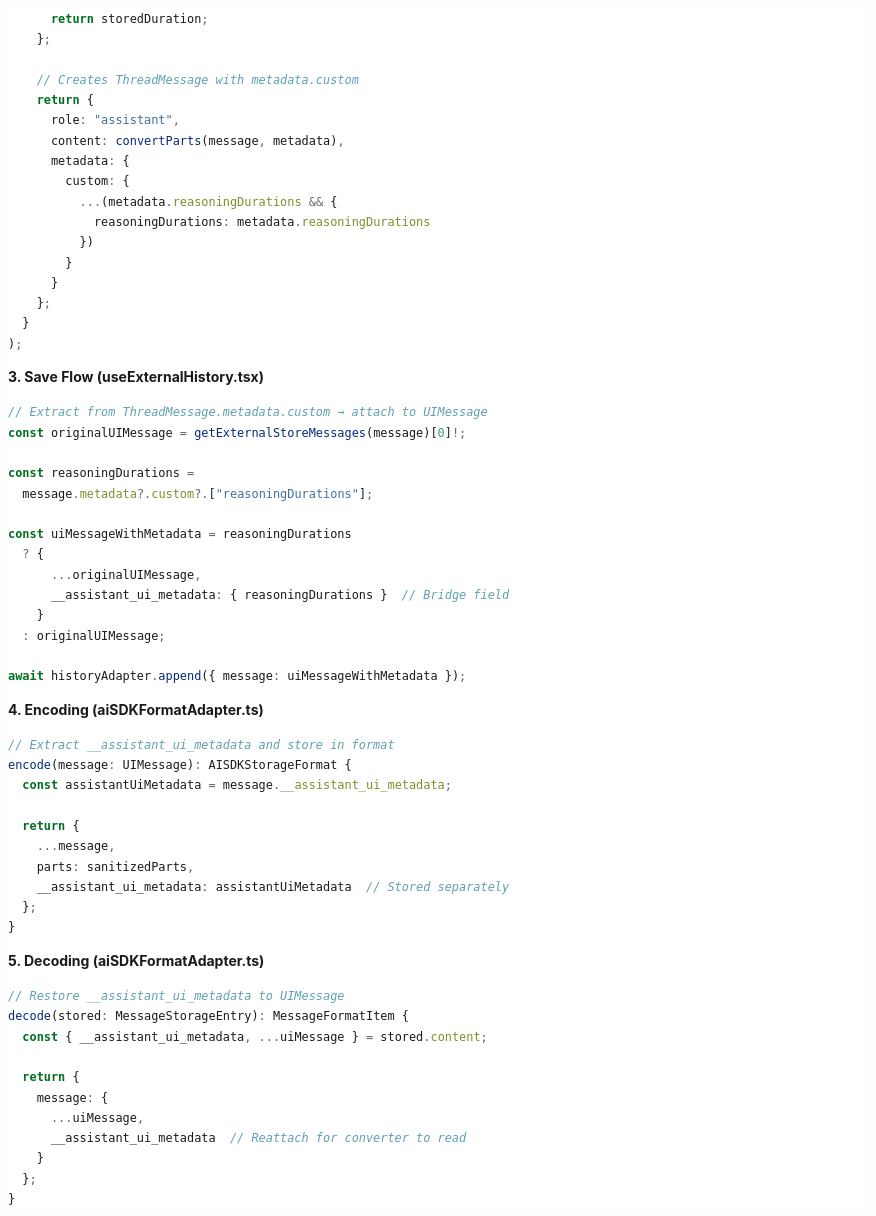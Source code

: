 ```typescript
      return storedDuration;
    };
    
    // Creates ThreadMessage with metadata.custom
    return {
      role: "assistant",
      content: convertParts(message, metadata),
      metadata: {
        custom: {
          ...(metadata.reasoningDurations && {
            reasoningDurations: metadata.reasoningDurations
          })
        }
      }
    };
  }
);
```

**3. Save Flow (useExternalHistory.tsx)**
```typescript
// Extract from ThreadMessage.metadata.custom → attach to UIMessage
const originalUIMessage = getExternalStoreMessages(message)[0]!;

const reasoningDurations = 
  message.metadata?.custom?.["reasoningDurations"];

const uiMessageWithMetadata = reasoningDurations
  ? {
      ...originalUIMessage,
      __assistant_ui_metadata: { reasoningDurations }  // Bridge field
    }
  : originalUIMessage;

await historyAdapter.append({ message: uiMessageWithMetadata });
```

**4. Encoding (aiSDKFormatAdapter.ts)**
```typescript
// Extract __assistant_ui_metadata and store in format
encode(message: UIMessage): AISDKStorageFormat {
  const assistantUiMetadata = message.__assistant_ui_metadata;
  
  return {
    ...message,
    parts: sanitizedParts,
    __assistant_ui_metadata: assistantUiMetadata  // Stored separately
  };
}
```

**5. Decoding (aiSDKFormatAdapter.ts)**
```typescript
// Restore __assistant_ui_metadata to UIMessage
decode(stored: MessageStorageEntry): MessageFormatItem {
  const { __assistant_ui_metadata, ...uiMessage } = stored.content;
  
  return {
    message: {
      ...uiMessage,
      __assistant_ui_metadata  // Reattach for converter to read
    }
  };
}
```
